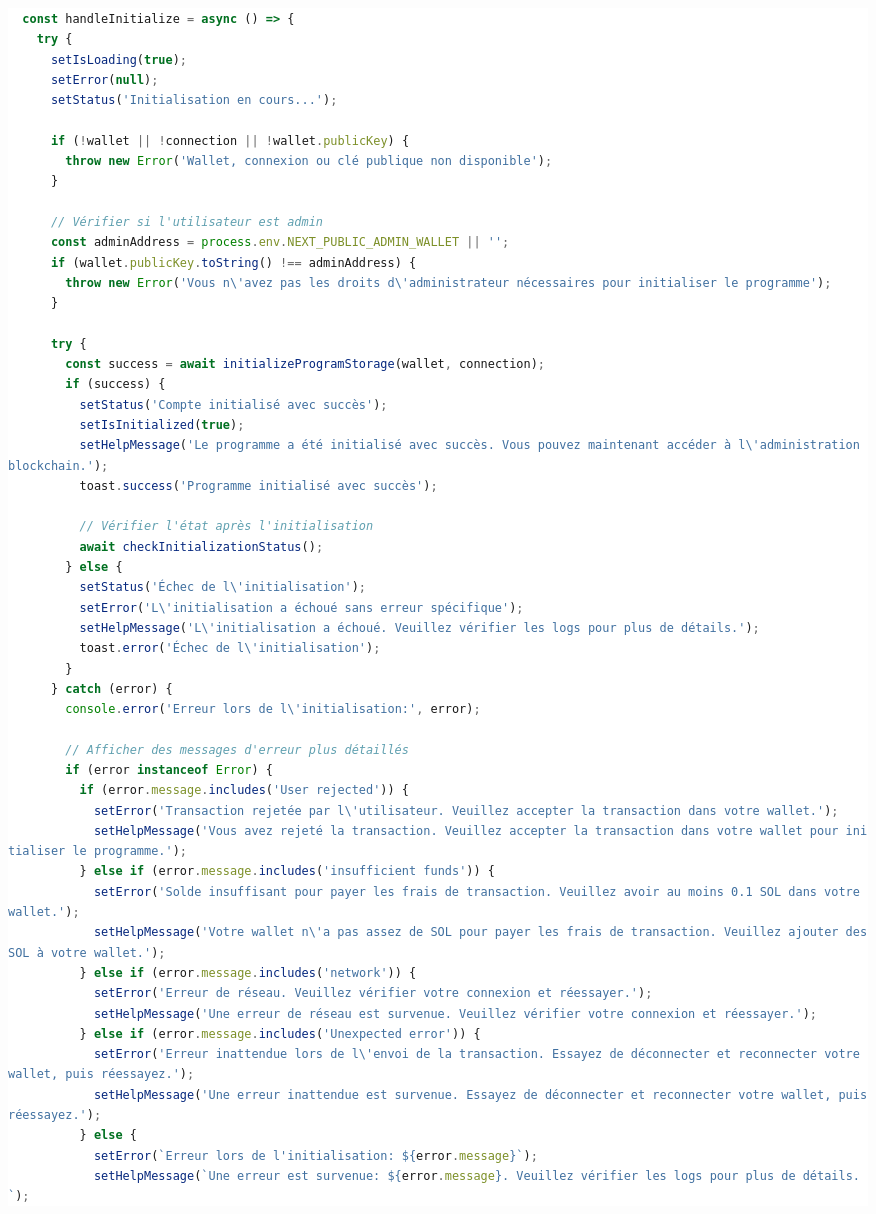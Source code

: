 ```typescript
  const handleInitialize = async () => {
    try {
      setIsLoading(true);
      setError(null);
      setStatus('Initialisation en cours...');
      
      if (!wallet || !connection || !wallet.publicKey) {
        throw new Error('Wallet, connexion ou clé publique non disponible');
      }

      // Vérifier si l'utilisateur est admin
      const adminAddress = process.env.NEXT_PUBLIC_ADMIN_WALLET || '';
      if (wallet.publicKey.toString() !== adminAddress) {
        throw new Error('Vous n\'avez pas les droits d\'administrateur nécessaires pour initialiser le programme');
      }

      try {
        const success = await initializeProgramStorage(wallet, connection);
        if (success) {
          setStatus('Compte initialisé avec succès');
          setIsInitialized(true);
          setHelpMessage('Le programme a été initialisé avec succès. Vous pouvez maintenant accéder à l\'administration blockchain.');
          toast.success('Programme initialisé avec succès');
          
          // Vérifier l'état après l'initialisation
          await checkInitializationStatus();
        } else {
          setStatus('Échec de l\'initialisation');
          setError('L\'initialisation a échoué sans erreur spécifique');
          setHelpMessage('L\'initialisation a échoué. Veuillez vérifier les logs pour plus de détails.');
          toast.error('Échec de l\'initialisation');
        }
      } catch (error) {
        console.error('Erreur lors de l\'initialisation:', error);
        
        // Afficher des messages d'erreur plus détaillés
        if (error instanceof Error) {
          if (error.message.includes('User rejected')) {
            setError('Transaction rejetée par l\'utilisateur. Veuillez accepter la transaction dans votre wallet.');
            setHelpMessage('Vous avez rejeté la transaction. Veuillez accepter la transaction dans votre wallet pour initialiser le programme.');
          } else if (error.message.includes('insufficient funds')) {
            setError('Solde insuffisant pour payer les frais de transaction. Veuillez avoir au moins 0.1 SOL dans votre wallet.');
            setHelpMessage('Votre wallet n\'a pas assez de SOL pour payer les frais de transaction. Veuillez ajouter des SOL à votre wallet.');
          } else if (error.message.includes('network')) {
            setError('Erreur de réseau. Veuillez vérifier votre connexion et réessayer.');
            setHelpMessage('Une erreur de réseau est survenue. Veuillez vérifier votre connexion et réessayer.');
          } else if (error.message.includes('Unexpected error')) {
            setError('Erreur inattendue lors de l\'envoi de la transaction. Essayez de déconnecter et reconnecter votre wallet, puis réessayez.');
            setHelpMessage('Une erreur inattendue est survenue. Essayez de déconnecter et reconnecter votre wallet, puis réessayez.');
          } else {
            setError(`Erreur lors de l'initialisation: ${error.message}`);
            setHelpMessage(`Une erreur est survenue: ${error.message}. Veuillez vérifier les logs pour plus de détails.`);
```